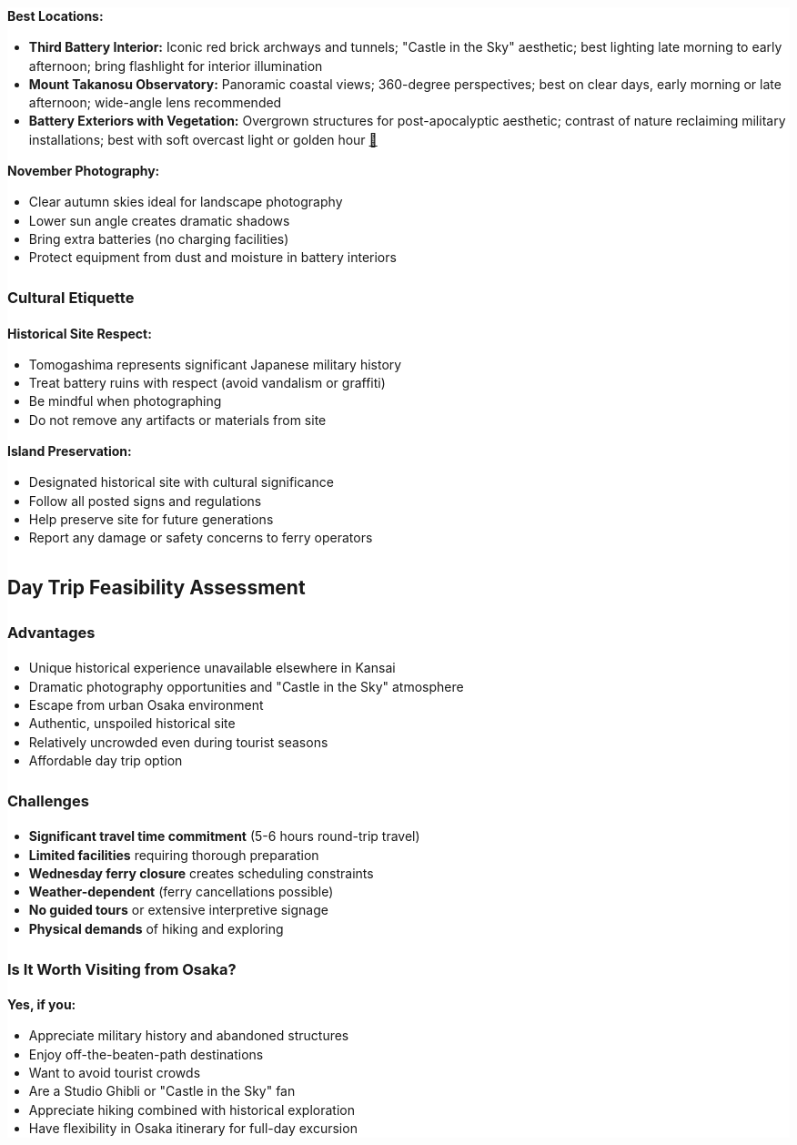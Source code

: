 **Best Locations:**
- **Third Battery Interior:** Iconic red brick archways and tunnels; "Castle in the Sky" aesthetic; best lighting late morning to early afternoon; bring flashlight for interior illumination
- **Mount Takanosu Observatory:** Panoramic coastal views; 360-degree perspectives; best on clear days, early morning or late afternoon; wide-angle lens recommended
- **Battery Exteriors with Vegetation:** Overgrown structures for post-apocalyptic aesthetic; contrast of nature reclaiming military installations; best with soft overcast light or golden hour [🔗](https://www.the-kansai-guide.com/en/article/item/16121/)

**November Photography:**
- Clear autumn skies ideal for landscape photography
- Lower sun angle creates dramatic shadows
- Bring extra batteries (no charging facilities)
- Protect equipment from dust and moisture in battery interiors

### Cultural Etiquette

**Historical Site Respect:**
- Tomogashima represents significant Japanese military history
- Treat battery ruins with respect (avoid vandalism or graffiti)
- Be mindful when photographing
- Do not remove any artifacts or materials from site

**Island Preservation:**
- Designated historical site with cultural significance
- Follow all posted signs and regulations
- Help preserve site for future generations
- Report any damage or safety concerns to ferry operators

## Day Trip Feasibility Assessment

### Advantages

- Unique historical experience unavailable elsewhere in Kansai
- Dramatic photography opportunities and "Castle in the Sky" atmosphere
- Escape from urban Osaka environment
- Authentic, unspoiled historical site
- Relatively uncrowded even during tourist seasons
- Affordable day trip option

### Challenges

- **Significant travel time commitment** (5-6 hours round-trip travel)
- **Limited facilities** requiring thorough preparation
- **Wednesday ferry closure** creates scheduling constraints
- **Weather-dependent** (ferry cancellations possible)
- **No guided tours** or extensive interpretive signage
- **Physical demands** of hiking and exploring

### Is It Worth Visiting from Osaka?

**Yes, if you:**
- Appreciate military history and abandoned structures
- Enjoy off-the-beaten-path destinations
- Want to avoid tourist crowds
- Are a Studio Ghibli or "Castle in the Sky" fan
- Appreciate hiking combined with historical exploration
- Have flexibility in Osaka itinerary for full-day excursion
